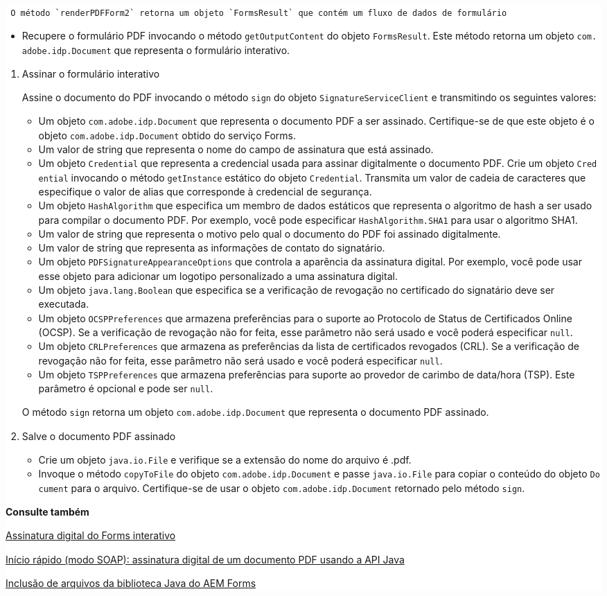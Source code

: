      O método `renderPDFForm2` retorna um objeto `FormsResult` que contém um fluxo de dados de formulário

   * Recupere o formulário PDF invocando o método `getOutputContent` do objeto `FormsResult`. Este método retorna um objeto `com.adobe.idp.Document` que representa o formulário interativo.

1. Assinar o formulário interativo

   Assine o documento do PDF invocando o método `sign` do objeto `SignatureServiceClient` e transmitindo os seguintes valores:

   * Um objeto `com.adobe.idp.Document` que representa o documento PDF a ser assinado. Certifique-se de que este objeto é o objeto `com.adobe.idp.Document` obtido do serviço Forms.
   * Um valor de string que representa o nome do campo de assinatura que está assinado.
   * Um objeto `Credential` que representa a credencial usada para assinar digitalmente o documento PDF. Crie um objeto `Credential` invocando o método `getInstance` estático do objeto `Credential`. Transmita um valor de cadeia de caracteres que especifique o valor de alias que corresponde à credencial de segurança.
   * Um objeto `HashAlgorithm` que especifica um membro de dados estáticos que representa o algoritmo de hash a ser usado para compilar o documento PDF. Por exemplo, você pode especificar `HashAlgorithm.SHA1` para usar o algoritmo SHA1.
   * Um valor de string que representa o motivo pelo qual o documento do PDF foi assinado digitalmente.
   * Um valor de string que representa as informações de contato do signatário.
   * Um objeto `PDFSignatureAppearanceOptions` que controla a aparência da assinatura digital. Por exemplo, você pode usar esse objeto para adicionar um logotipo personalizado a uma assinatura digital.
   * Um objeto `java.lang.Boolean` que especifica se a verificação de revogação no certificado do signatário deve ser executada.
   * Um objeto `OCSPPreferences` que armazena preferências para o suporte ao Protocolo de Status de Certificados Online (OCSP). Se a verificação de revogação não for feita, esse parâmetro não será usado e você poderá especificar `null`.
   * Um objeto `CRLPreferences` que armazena as preferências da lista de certificados revogados (CRL). Se a verificação de revogação não for feita, esse parâmetro não será usado e você poderá especificar `null`.
   * Um objeto `TSPPreferences` que armazena preferências para suporte ao provedor de carimbo de data/hora (TSP). Este parâmetro é opcional e pode ser `null`.

   O método `sign` retorna um objeto `com.adobe.idp.Document` que representa o documento PDF assinado.

1. Salve o documento PDF assinado

   * Crie um objeto `java.io.File` e verifique se a extensão do nome do arquivo é .pdf.
   * Invoque o método `copyToFile` do objeto `com.adobe.idp.Document` e passe `java.io.File` para copiar o conteúdo do objeto `Document` para o arquivo. Certifique-se de usar o objeto `com.adobe.idp.Document` retornado pelo método `sign`.

**Consulte também**

[Assinatura digital do Forms interativo](digitally-signing-certifying-documents.md#digitally-signing-interactive-forms)

[Início rápido (modo SOAP): assinatura digital de um documento PDF usando a API Java](/help/forms/developing/signature-service-java-api-quick.md#quick-start-soap-mode-digitally-signing-a-pdf-document-using-the-java-api)

[Inclusão de arquivos da biblioteca Java do AEM Forms](/help/forms/developing/invoking-aem-forms-using-java.md#including-aem-forms-java-library-files)
